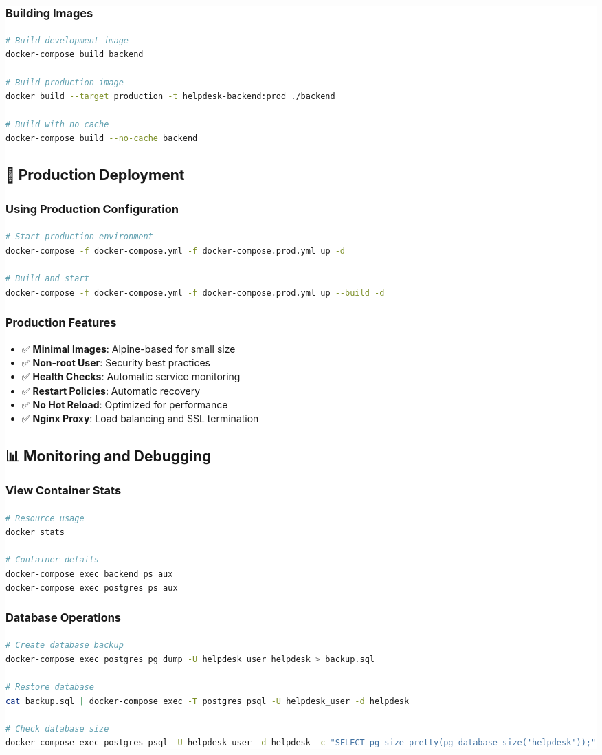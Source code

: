 ### Building Images
```bash
# Build development image
docker-compose build backend

# Build production image
docker build --target production -t helpdesk-backend:prod ./backend

# Build with no cache
docker-compose build --no-cache backend
```

## 🚢 Production Deployment

### Using Production Configuration
```bash
# Start production environment
docker-compose -f docker-compose.yml -f docker-compose.prod.yml up -d

# Build and start
docker-compose -f docker-compose.yml -f docker-compose.prod.yml up --build -d
```

### Production Features
- ✅ **Minimal Images**: Alpine-based for small size
- ✅ **Non-root User**: Security best practices
- ✅ **Health Checks**: Automatic service monitoring
- ✅ **Restart Policies**: Automatic recovery
- ✅ **No Hot Reload**: Optimized for performance
- ✅ **Nginx Proxy**: Load balancing and SSL termination

## 📊 Monitoring and Debugging

### View Container Stats
```bash
# Resource usage
docker stats

# Container details
docker-compose exec backend ps aux
docker-compose exec postgres ps aux
```

### Database Operations
```bash
# Create database backup
docker-compose exec postgres pg_dump -U helpdesk_user helpdesk > backup.sql

# Restore database
cat backup.sql | docker-compose exec -T postgres psql -U helpdesk_user -d helpdesk

# Check database size
docker-compose exec postgres psql -U helpdesk_user -d helpdesk -c "SELECT pg_size_pretty(pg_database_size('helpdesk'));"
```
